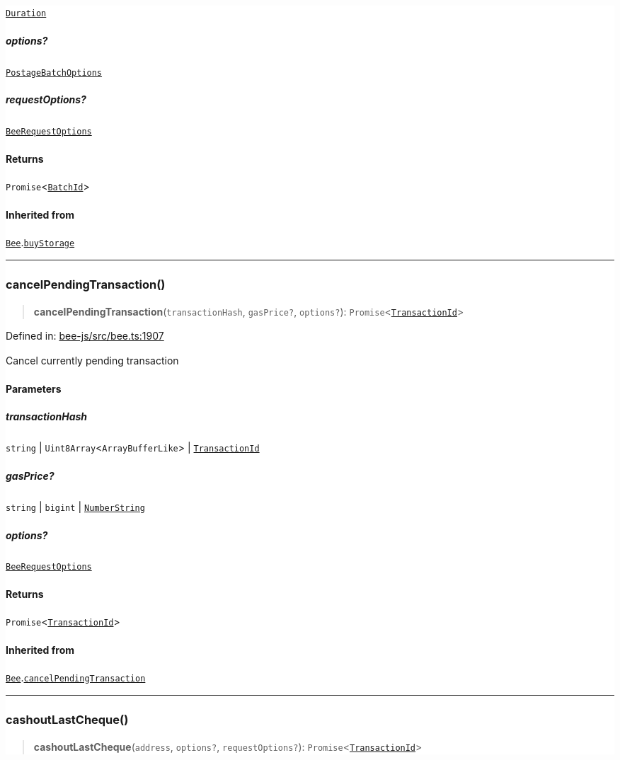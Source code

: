 [`Duration`](Duration.md)

##### options?

[`PostageBatchOptions`](../interfaces/PostageBatchOptions.md)

##### requestOptions?

[`BeeRequestOptions`](../type-aliases/BeeRequestOptions.md)

#### Returns

`Promise`\<[`BatchId`](BatchId.md)\>

#### Inherited from

[`Bee`](Bee.md).[`buyStorage`](Bee.md#buystorage)

***

### cancelPendingTransaction()

> **cancelPendingTransaction**(`transactionHash`, `gasPrice?`, `options?`): `Promise`\<[`TransactionId`](TransactionId.md)\>

Defined in: [bee-js/src/bee.ts:1907](https://github.com/ethersphere/bee-js/blob/3abbe2b1b264d6b586511a56e93badb2236bd09d/src/bee.ts#L1907)

Cancel currently pending transaction

#### Parameters

##### transactionHash

`string` | `Uint8Array`\<`ArrayBufferLike`\> | [`TransactionId`](TransactionId.md)

##### gasPrice?

`string` | `bigint` | [`NumberString`](../type-aliases/NumberString.md)

##### options?

[`BeeRequestOptions`](../type-aliases/BeeRequestOptions.md)

#### Returns

`Promise`\<[`TransactionId`](TransactionId.md)\>

#### Inherited from

[`Bee`](Bee.md).[`cancelPendingTransaction`](Bee.md#cancelpendingtransaction)

***

### cashoutLastCheque()

> **cashoutLastCheque**(`address`, `options?`, `requestOptions?`): `Promise`\<[`TransactionId`](TransactionId.md)\>
